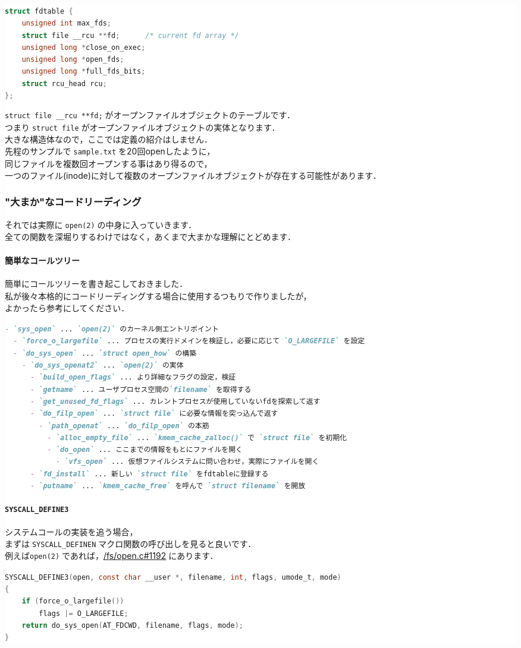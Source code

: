 ```c
struct fdtable {
	unsigned int max_fds;
	struct file __rcu **fd;      /* current fd array */
	unsigned long *close_on_exec;
	unsigned long *open_fds;
	unsigned long *full_fds_bits;
	struct rcu_head rcu;
};
```

`struct file __rcu **fd;` がオープンファイルオブジェクトのテーブルです．  
つまり `struct file` がオープンファイルオブジェクトの実体となります．  
大きな構造体なので，ここでは定義の紹介はしません．  
先程のサンプルで `sample.txt` を20回openしたように，  
同じファイルを複数回オープンする事はあり得るので，  
一つのファイル(inode)に対して複数のオープンファイルオブジェクトが存在する可能性があります．  

### "大まか"なコードリーディング

それでは実際に `open(2)` の中身に入っていきます．  
全ての関数を深堀りするわけではなく，あくまで大まかな理解にとどめます．  

#### 簡単なコールツリー

簡単にコールツリーを書き起こしておきました．  
私が後々本格的にコードリーディングする場合に使用するつもりで作りましたが，  
よかったら参考にしてください．  

```markdown
- `sys_open` ... `open(2)` のカーネル側エントリポイント
  - `force_o_largefile` ... プロセスの実行ドメインを検証し，必要に応じて `O_LARGEFILE` を設定
  - `do_sys_open` ... `struct open_how` の構築
    - `do_sys_openat2` ... `open(2)` の実体
      - `build_open_flags` ... より詳細なフラグの設定，検証
      - `getname` ... ユーザプロセス空間の`filename` を取得する
      - `get_unused_fd_flags` ... カレントプロセスが使用していないfdを探索して返す
      - `do_filp_open` ... `struct file` に必要な情報を突っ込んで返す
        - `path_openat` ... `do_filp_open` の本筋
          - `alloc_empty_file` ... `kmem_cache_zalloc()` で `struct file` を初期化
          - `do_open` ... ここまでの情報をもとにファイルを開く
            - `vfs_open` ... 仮想ファイルシステムに問い合わせ，実際にファイルを開く
      - `fd_install` ... 新しい `struct file` をfdtableに登録する
      - `putname` ... `kmem_cache_free` を呼んで `struct filename` を開放
```

#### `SYSCALL_DEFINE3`

システムコールの実装を追う場合，  
まずは `SYSCALL_DEFINEN` マクロ関数の呼び出しを見ると良いです．  
例えば`open(2)` であれば，[/fs/open.c#1192](https://elixir.bootlin.com/linux/v5.10.9/source/fs/open.c#L1192) にあります．  

```c
SYSCALL_DEFINE3(open, const char __user *, filename, int, flags, umode_t, mode)
{
	if (force_o_largefile())
		flags |= O_LARGEFILE;
	return do_sys_open(AT_FDCWD, filename, flags, mode);
}
```
